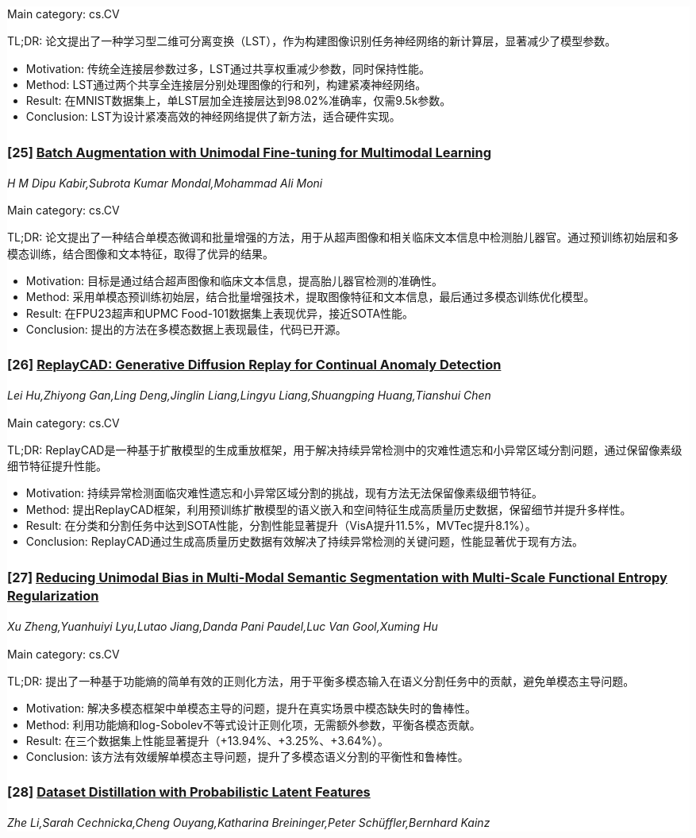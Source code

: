 Main category: cs.CV

TL;DR: 论文提出了一种学习型二维可分离变换（LST），作为构建图像识别任务神经网络的新计算层，显著减少了模型参数。

- Motivation: 传统全连接层参数过多，LST通过共享权重减少参数，同时保持性能。
- Method: LST通过两个共享全连接层分别处理图像的行和列，构建紧凑神经网络。
- Result: 在MNIST数据集上，单LST层加全连接层达到98.02%准确率，仅需9.5k参数。
- Conclusion: LST为设计紧凑高效的神经网络提供了新方法，适合硬件实现。


### [25] [Batch Augmentation with Unimodal Fine-tuning for Multimodal Learning](https://arxiv.org/abs/2505.06592)
*H M Dipu Kabir,Subrota Kumar Mondal,Mohammad Ali Moni*

Main category: cs.CV

TL;DR: 论文提出了一种结合单模态微调和批量增强的方法，用于从超声图像和相关临床文本信息中检测胎儿器官。通过预训练初始层和多模态训练，结合图像和文本特征，取得了优异的结果。

- Motivation: 目标是通过结合超声图像和临床文本信息，提高胎儿器官检测的准确性。
- Method: 采用单模态预训练初始层，结合批量增强技术，提取图像特征和文本信息，最后通过多模态训练优化模型。
- Result: 在FPU23超声和UPMC Food-101数据集上表现优异，接近SOTA性能。
- Conclusion: 提出的方法在多模态数据上表现最佳，代码已开源。


### [26] [ReplayCAD: Generative Diffusion Replay for Continual Anomaly Detection](https://arxiv.org/abs/2505.06603)
*Lei Hu,Zhiyong Gan,Ling Deng,Jinglin Liang,Lingyu Liang,Shuangping Huang,Tianshui Chen*

Main category: cs.CV

TL;DR: ReplayCAD是一种基于扩散模型的生成重放框架，用于解决持续异常检测中的灾难性遗忘和小异常区域分割问题，通过保留像素级细节特征提升性能。

- Motivation: 持续异常检测面临灾难性遗忘和小异常区域分割的挑战，现有方法无法保留像素级细节特征。
- Method: 提出ReplayCAD框架，利用预训练扩散模型的语义嵌入和空间特征生成高质量历史数据，保留细节并提升多样性。
- Result: 在分类和分割任务中达到SOTA性能，分割性能显著提升（VisA提升11.5%，MVTec提升8.1%）。
- Conclusion: ReplayCAD通过生成高质量历史数据有效解决了持续异常检测的关键问题，性能显著优于现有方法。


### [27] [Reducing Unimodal Bias in Multi-Modal Semantic Segmentation with Multi-Scale Functional Entropy Regularization](https://arxiv.org/abs/2505.06635)
*Xu Zheng,Yuanhuiyi Lyu,Lutao Jiang,Danda Pani Paudel,Luc Van Gool,Xuming Hu*

Main category: cs.CV

TL;DR: 提出了一种基于功能熵的简单有效的正则化方法，用于平衡多模态输入在语义分割任务中的贡献，避免单模态主导问题。

- Motivation: 解决多模态框架中单模态主导的问题，提升在真实场景中模态缺失时的鲁棒性。
- Method: 利用功能熵和log-Sobolev不等式设计正则化项，无需额外参数，平衡各模态贡献。
- Result: 在三个数据集上性能显著提升（+13.94%、+3.25%、+3.64%）。
- Conclusion: 该方法有效缓解单模态主导问题，提升了多模态语义分割的平衡性和鲁棒性。


### [28] [Dataset Distillation with Probabilistic Latent Features](https://arxiv.org/abs/2505.06647)
*Zhe Li,Sarah Cechnicka,Cheng Ouyang,Katharina Breininger,Peter Schüffler,Bernhard Kainz*

